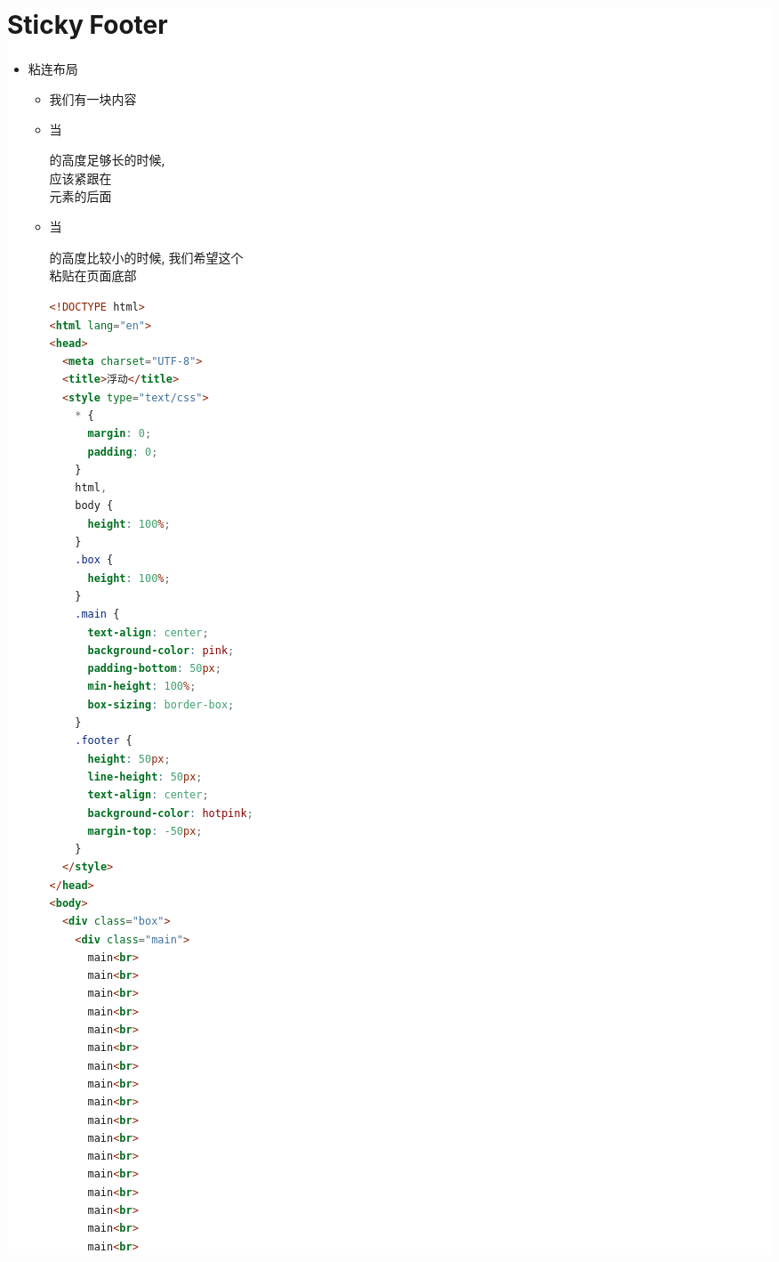 # Sticky Footer

- 粘连布局

  - 我们有一块内容 <main>

  - 当 <main> 的高度足够长的时候,  <footer> 应该紧跟在 <main> 元素的后面

  - 当 <main> 的高度比较小的时候, 我们希望这个 <footer> 粘贴在页面底部

    ```html
    <!DOCTYPE html>
    <html lang="en">
    <head>
      <meta charset="UTF-8">
      <title>浮动</title>
      <style type="text/css">
        * {
          margin: 0;
          padding: 0;
        }
        html,
        body {
          height: 100%;
        }
        .box {
          height: 100%;
        }
        .main {    
          text-align: center;
          background-color: pink;
          padding-bottom: 50px;
          min-height: 100%;
          box-sizing: border-box;
        }  
        .footer {
          height: 50px;
          line-height: 50px;
          text-align: center;
          background-color: hotpink;
          margin-top: -50px;
        } 
      </style>
    </head>
    <body>
      <div class="box">
        <div class="main">
          main<br>
          main<br>
          main<br>
          main<br>
          main<br>
          main<br>
          main<br>
          main<br>
          main<br>
          main<br>
          main<br>
          main<br>
          main<br>
          main<br>
          main<br>
          main<br>
          main<br>